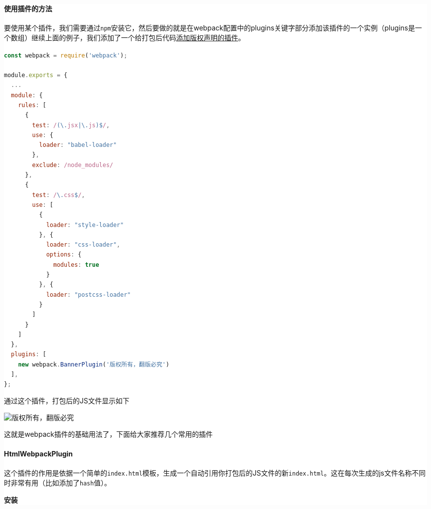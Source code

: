 #### 使用插件的方法

要使用某个插件，我们需要通过`npm`安装它，然后要做的就是在webpack配置中的plugins关键字部分添加该插件的一个实例（plugins是一个数组）继续上面的例子，我们添加了一个给打包后代码[添加版权声明的插件](https://webpack.js.org/plugins/banner-plugin/)。

```js
const webpack = require('webpack');

module.exports = {
  ...
  module: {
    rules: [
      {
        test: /(\.jsx|\.js)$/,
        use: {
          loader: "babel-loader"
        },
        exclude: /node_modules/
      },
      {
        test: /\.css$/,
        use: [
          {
            loader: "style-loader"
          }, {
            loader: "css-loader",
            options: {
              modules: true
            }
          }, {
            loader: "postcss-loader"
          }
        ]
      }
    ]
  },
  plugins: [
    new webpack.BannerPlugin('版权所有，翻版必究')
  ],
};
```

通过这个插件，打包后的JS文件显示如下

![版权所有，翻版必究](https://segmentfault.com/img/remote/1460000010637716)

这就是webpack插件的基础用法了，下面给大家推荐几个常用的插件

#### HtmlWebpackPlugin

这个插件的作用是依据一个简单的`index.html`模板，生成一个自动引用你打包后的JS文件的新`index.html`。这在每次生成的js文件名称不同时非常有用（比如添加了`hash`值）。

**安装**
